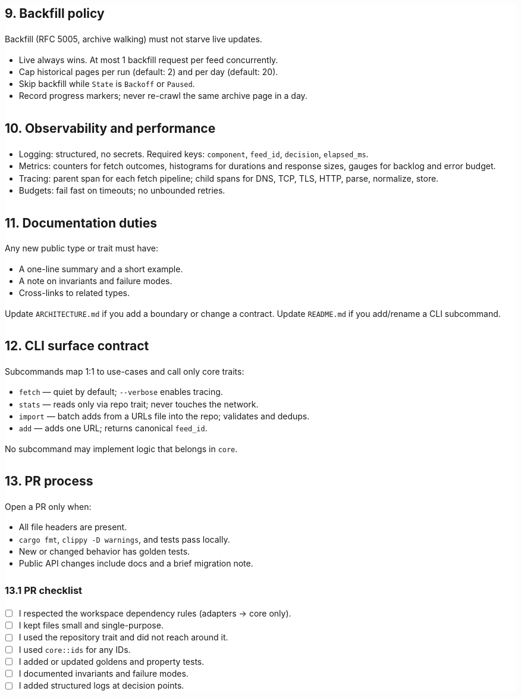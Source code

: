 ## 9. Backfill policy

Backfill (RFC 5005, archive walking) must not starve live updates.

* Live always wins. At most 1 backfill request per feed concurrently.
* Cap historical pages per run (default: 2) and per day (default: 20).
* Skip backfill while `State` is `Backoff` or `Paused`.
* Record progress markers; never re-crawl the same archive page in a day.

## 10. Observability and performance

* Logging: structured, no secrets. Required keys: `component`, `feed_id`, `decision`, `elapsed_ms`.
* Metrics: counters for fetch outcomes, histograms for durations and response sizes, gauges for backlog and error budget.
* Tracing: parent span for each fetch pipeline; child spans for DNS, TCP, TLS, HTTP, parse, normalize, store.
* Budgets: fail fast on timeouts; no unbounded retries.

## 11. Documentation duties

Any new public type or trait must have:

* A one-line summary and a short example.
* A note on invariants and failure modes.
* Cross-links to related types.

Update `ARCHITECTURE.md` if you add a boundary or change a contract. Update `README.md` if you add/rename a CLI subcommand.

## 12. CLI surface contract

Subcommands map 1:1 to use-cases and call only core traits:

* `fetch` — quiet by default; `--verbose` enables tracing.
* `stats` — reads only via repo trait; never touches the network.
* `import` — batch adds from a URLs file into the repo; validates and dedups.
* `add` — adds one URL; returns canonical `feed_id`.

No subcommand may implement logic that belongs in `core`.

## 13. PR process

Open a PR only when:

* All file headers are present.
* `cargo fmt`, `clippy -D warnings`, and tests pass locally.
* New or changed behavior has golden tests.
* Public API changes include docs and a brief migration note.

### 13.1 PR checklist

* [ ] I respected the workspace dependency rules (adapters -> core only).
* [ ] I kept files small and single-purpose.
* [ ] I used the repository trait and did not reach around it.
* [ ] I used `core::ids` for any IDs.
* [ ] I added or updated goldens and property tests.
* [ ] I documented invariants and failure modes.
* [ ] I added structured logs at decision points.
